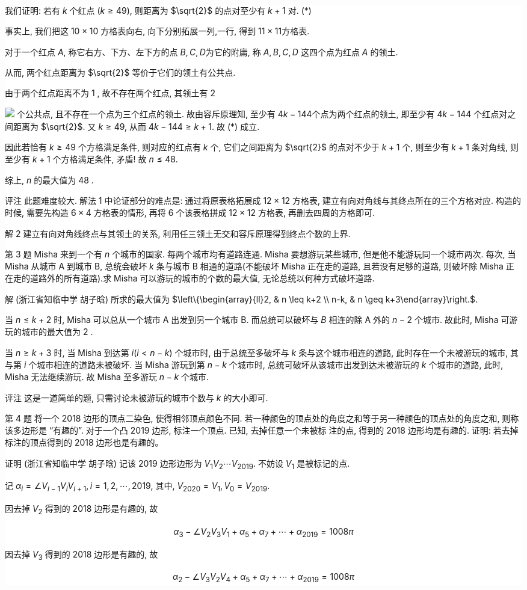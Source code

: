 我们证明: 若有 $k$ 个红点 $(k \geq 49)$, 则距离为 $\sqrt{2}$ 的点对至少有 $k+1$ 对. (*)

事实上, 我们把这 $10 \times 10$ 方格表向右, 向下分别拓展一列,一行, 得到 $11 \times 11$方格表.

对于一个红点 $A$, 称它右方、下方、左下方的点 $B, C, D$为它的附庸, 称 $A, B, C, D$ 这四个点为红点 $A$ 的领土.

从而, 两个红点距离为 $\sqrt{2}$ 等价于它们的领土有公共点.

由于两个红点距离不为 1 , 故不存在两个红点, 其领土有 2

![](https://cdn.mathpix.com/cropped/2024_02_26_91a959de2d7a02841993g-04.jpg?height=268&width=260&top_left_y=2196&top_left_x=1475)
个公共点, 且不存在一个点为三个红点的领土. 故由容斥原理知, 至少有 $4 k-144$个点为两个红点的领土, 即至少有 $4 k-144$ 个红点对之间距离为 $\sqrt{2}$. 又 $k \geq 49$,
从而 $4 k-144 \geq k+1$. 故 $(*)$ 成立.

因此若恰有 $k \geq 49$ 个方格满足条件, 则对应的红点有 $k$ 个, 它们之间距离为 $\sqrt{2}$ 的点对不少于 $k+1$ 个, 则至少有 $k+1$ 条对角线, 则至少有 $k+1$ 个方格满足条件, 矛盾! 故 $n \leq 48$.

综上, $n$ 的最大值为 48 .

评注 此题难度较大. 解法 1 中论证部分的难点是: 通过将原表格拓展成 $12 \times 12$ 方格表, 建立有向对角线与其终点所在的三个方格对应. 构造的时候, 需要先构造 $6 \times 4$ 方格表的情形, 再将 6 个该表格拼成 $12 \times 12$ 方格表, 再删去四周的方格即可.

解 2 建立有向对角线终点与其领土的关系, 利用任三领土无交和容斥原理得到终点个数的上界.

第 3 题 Misha 来到一个有 $n$ 个城市的国家. 每两个城市均有道路连通. Misha 要想游玩某些城市, 但是他不能游玩同一个城市两次. 每次, 当 Misha 从城市 $\mathrm{A}$ 到城市 $\mathrm{B}$, 总统会破坏 $k$ 条与城市 $\mathrm{B}$ 相通的道路(不能破坏 Misha 正在走的道路, 且若没有足够的道路, 则破坏除 Misha 正在走的道路外的所有道路).求 Misha 可以游玩的城市的个数的最大值, 无论总统以何种方式破坏道路.

解 (浙江省知临中学 胡子晗) 所求的最大值为 $\left\{\begin{array}{ll}2, & n \leq k+2 \\ n-k, & n \geq k+3\end{array}\right.$.

当 $n \leq k+2$ 时, Misha 可以总从一个城市 $\mathrm{A}$ 出发到另一个城市 $\mathrm{B}$. 而总统可以破坏与 $B$ 相连的除 $\mathrm{A}$ 外的 $n-2$ 个城市. 故此时, Misha 可游玩的城市的最大值为 2 .

当 $n \geq k+3$ 时, 当 Misha 到达第 $i(i<n-k)$ 个城市时, 由于总统至多破坏与 $k$ 条与这个城市相连的道路, 此时存在一个未被游玩的城市, 其与第 $i$ 个城市相连的道路未被破坏. 当 Misha 游玩到第 $n-k$ 个城市时, 总统可破坏从该城市出发到达未被游玩的 $k$ 个城市的道路, 此时, Misha 无法继续游玩. 故 Misha 至多游玩 $n-k$ 个城市.

评注 这是一道简单的题, 只需讨论未被游玩的城市个数与 $k$ 的大小即可.

第 4 题 将一个 2018 边形的顶点二染色, 使得相邻顶点颜色不同. 若一种颜色的顶点处的角度之和等于另一种颜色的顶点处的角度之和, 则称该多边形是 “有趣的”. 对于一个凸 2019 边形, 标注一个顶点. 已知, 去掉任意一个未被标
注的点, 得到的 2018 边形均是有趣的. 证明: 若去掉标注的顶点得到的 2018 边形也是有趣的。

证明 (浙江省知临中学 胡子晗) 记该 2019 边形边形为 $V_{1} V_{2} \cdots V_{2019}$. 不妨设 $V_{1}$ 是被标记的点.

记 $\alpha_{i}=\angle V_{i-1} V_{i} V_{i+1}, i=1,2, \cdots, 2019$, 其中, $V_{2020}=V_{1}, V_{0}=V_{2019}$.

因去掉 $V_{2}$ 得到的 2018 边形是有趣的, 故

$$
\alpha_{3}-\angle V_{2} V_{3} V_{1}+\alpha_{5}+\alpha_{7}+\cdots+\alpha_{2019}=1008 \pi
$$

因去掉 $V_{3}$ 得到的 2018 边形是有趣的, 故

$$
\alpha_{2}-\angle V_{3} V_{2} V_{4}+\alpha_{5}+\alpha_{7}+\cdots+\alpha_{2019}=1008 \pi
$$
